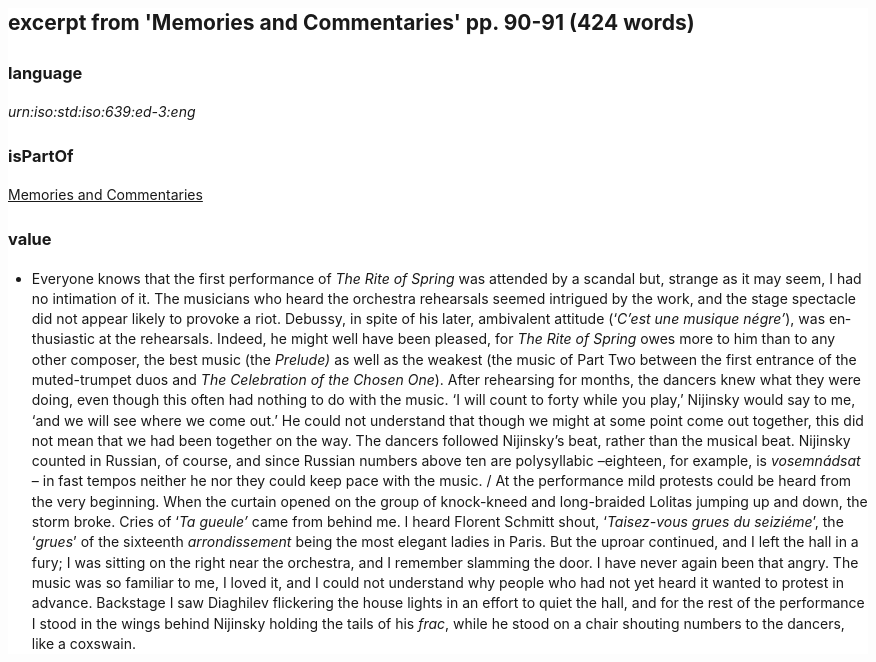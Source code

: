 ## excerpt from 'Memories and Commentaries' pp. 90-91 (424 words)

### language


*urn:iso:std:iso:639:ed-3:eng*

### isPartOf


[Memories and Commentaries](#Memories-and-Commentaries)

### value

 - <p><span lang="EN-GB" style="mso-ansi-language: EN-GB;">Everyone knows that the first performance of <em style="mso-bidi-font-style: normal;">The Rite of Spring</em> was attended by a scandal but, strange as it may seem, I had no intimation of it. The musicians who heard the orchestra rehearsals seemed intrigued by the work, and the stage spectacle did not appear likely to provoke a riot. Debussy, in spite of his later, ambivalent attitude (&lsquo;<em style="mso-bidi-font-style: normal;">C&rsquo;est une musique n&eacute;gre&rsquo;</em>), was enthusiastic at the rehearsals. Indeed, he might well have been pleased, for <em style="mso-bidi-font-style: normal;">The Rite of Spring</em> owes more to him than to any other composer, the best music (the <em style="mso-bidi-font-style: normal;">Prelude)</em> as well as the weakest (the music of Part Two between the first entrance of the muted-trumpet duos and <em style="mso-bidi-font-style: normal;">The Celebration of the Chosen One</em>). After rehearsing for months, the dancers knew what they were doing, even though this often had nothing to do with the music. &lsquo;I will count to forty while you play,&rsquo; Nijinsky would say to me, &lsquo;and we will see where we come out.&rsquo; He could not understand that though we might at some point come out together, this did not mean that we had been together on the way. The dancers followed Nijinsky&rsquo;s beat, rather than the musical beat. Nijinsky counted in Russian, of course, and since Russian numbers above ten are polysyllabic &ndash;eighteen, for example, is <em style="mso-bidi-font-style: normal;">vosemn&aacute;dsat</em> &ndash; in fast tempos neither he nor they could keep pace with the music. / At the performance mild protests could be heard from the very beginning. When the curtain opened on the group of knock-kneed and long-braided Lolitas jumping up and down, the storm broke. Cries of &lsquo;<em style="mso-bidi-font-style: normal;">Ta gueule&rsquo;</em> came from behind me. I heard Florent Schmitt shout, &lsquo;<em style="mso-bidi-font-style: normal;">Taisez-vous grues du seizi&eacute;me</em>&rsquo;, the &lsquo;<em style="mso-bidi-font-style: normal;">grues</em>&rsquo; of the sixteenth <em style="mso-bidi-font-style: normal;">arrondissement </em>being the most elegant ladies in Paris. But the uproar continued, and I left the hall in a fury; I was sitting on the right near the orchestra, and I remember slamming the door. I have never again been that angry. The music was so familiar to me, I loved it, and I could not understand why people who had not yet heard it wanted to protest in advance. Backstage I saw Diaghilev flickering the house lights in an effort to quiet the hall, and for the rest of the performance I stood in the wings behind Nijinsky holding the tails of his<em style="mso-bidi-font-style: normal;"> frac</em>, while he stood on a chair shouting numbers to the dancers, like a coxswain. </span></p>
